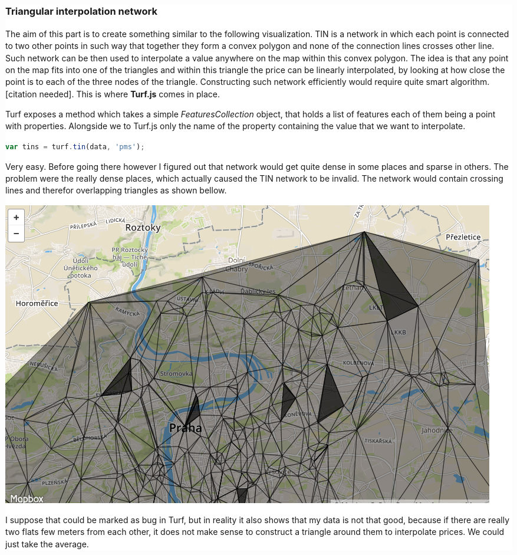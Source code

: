 ### Triangular interpolation network
The aim of this part is to create something similar to the following visualization. TIN is a network in which each point is connected to two other points in such way that together they form a convex polygon and none of the connection lines crosses other line. Such network can be then used to interpolate a value anywhere on the map within this convex polygon. The idea is that any point on the map fits into one of the triangles and within this triangle the price can be linearly interpolated, by looking at how close the point is to  each of the three nodes of the triangle. Constructing such network efficiently would require quite smart algorithm. [citation needed]. This is where **Turf.js** comes in place.

Turf exposes a method which takes a simple *FeaturesCollection* object, that holds a list of features each of them being a point with properties. Alongside we to Turf.js only the name of the property containing the value that we want to interpolate.

```javascript
var tins = turf.tin(data, 'pms');
```

Very easy. Before going there however I figured out that network would get quite dense in some places and sparse in others. The problem were the really dense places, which actually caused the TIN network to be invalid. The network would contain crossing lines and therefor overlapping triangles as shown bellow.

![overlapping](https://raw.githubusercontent.com/hoonzis/hoonzis.github.io/master/images/appartee/overlapping.PNG)

I suppose that could be marked as bug in Turf, but in reality it also shows that my data is not that good, because if there are really two flats few  meters from each other, it does not make sense to construct a triangle around them to interpolate prices. We could just take the average.
